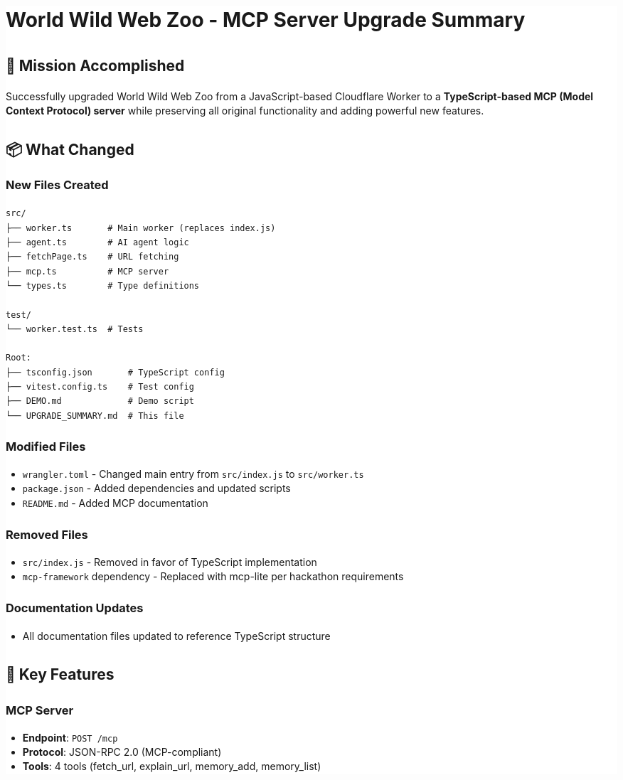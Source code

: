 # World Wild Web Zoo - MCP Server Upgrade Summary

## 🎯 Mission Accomplished

Successfully upgraded World Wild Web Zoo from a JavaScript-based Cloudflare Worker to a **TypeScript-based MCP (Model Context Protocol) server** while preserving all original functionality and adding powerful new features.

## 📦 What Changed

### New Files Created
```
src/
├── worker.ts       # Main worker (replaces index.js)
├── agent.ts        # AI agent logic
├── fetchPage.ts    # URL fetching
├── mcp.ts          # MCP server
└── types.ts        # Type definitions

test/
└── worker.test.ts  # Tests

Root:
├── tsconfig.json       # TypeScript config
├── vitest.config.ts    # Test config
├── DEMO.md             # Demo script
└── UPGRADE_SUMMARY.md  # This file
```

### Modified Files
- `wrangler.toml` - Changed main entry from `src/index.js` to `src/worker.ts`
- `package.json` - Added dependencies and updated scripts
- `README.md` - Added MCP documentation

### Removed Files
- `src/index.js` - Removed in favor of TypeScript implementation
- `mcp-framework` dependency - Replaced with mcp-lite per hackathon requirements

### Documentation Updates
- All documentation files updated to reference TypeScript structure

## 🔑 Key Features

### MCP Server
- **Endpoint**: `POST /mcp`
- **Protocol**: JSON-RPC 2.0 (MCP-compliant)
- **Tools**: 4 tools (fetch_url, explain_url, memory_add, memory_list)
